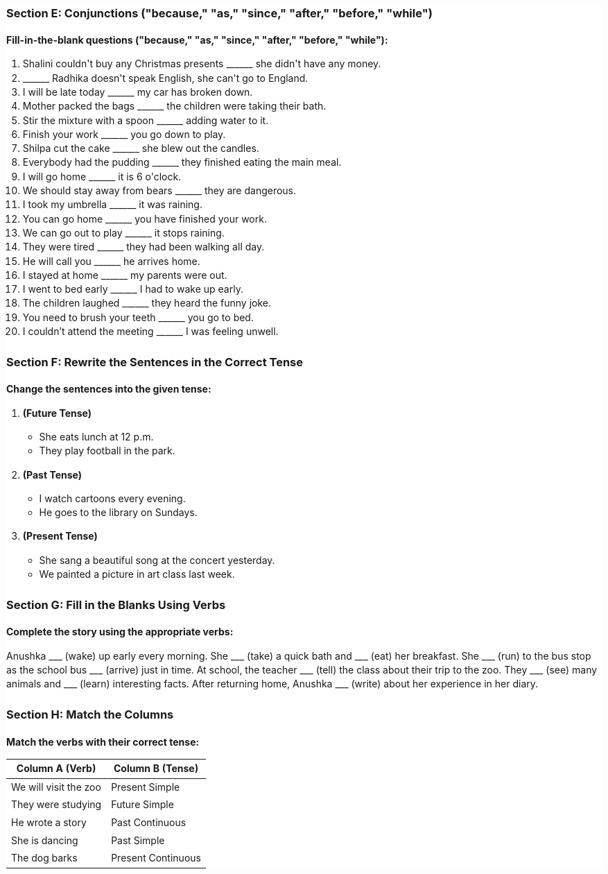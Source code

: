 ### **Section E: Conjunctions ("because," "as," "since," "after," "before," "while")**  
**Fill-in-the-blank questions ("because," "as," "since," "after," "before," "while"):** 
1. Shalini couldn't buy any Christmas presents ______ she didn't have any money.  
2. ______ Radhika doesn't speak English, she can't go to England.  
3. I will be late today ______ my car has broken down.  
4. Mother packed the bags ______ the children were taking their bath.  
5. Stir the mixture with a spoon ______ adding water to it.  
6. Finish your work ______ you go down to play.  
7. Shilpa cut the cake ______ she blew out the candles.  
8. Everybody had the pudding ______ they finished eating the main meal.  
9. I will go home ______ it is 6 o'clock.  
10. We should stay away from bears ______ they are dangerous.  
11. I took my umbrella ______ it was raining.  
12. You can go home ______ you have finished your work.  
13. We can go out to play ______ it stops raining.  
14. They were tired ______ they had been walking all day.  
15. He will call you ______ he arrives home.  
16. I stayed at home ______ my parents were out.  
17. I went to bed early ______ I had to wake up early.  
18. The children laughed ______ they heard the funny joke.  
19. You need to brush your teeth ______ you go to bed.  
20. I couldn’t attend the meeting ______ I was feeling unwell.  
  
### **Section F: Rewrite the Sentences in the Correct Tense**  
**Change the sentences into the given tense:**  

1. **(Future Tense)**  
   - She eats lunch at 12 p.m.  
   - They play football in the park.  

2. **(Past Tense)**  
   - I watch cartoons every evening.  
   - He goes to the library on Sundays.  

3. **(Present Tense)**  
   - She sang a beautiful song at the concert yesterday.  
   - We painted a picture in art class last week.  
  
### **Section G: Fill in the Blanks Using Verbs**  
**Complete the story using the appropriate verbs:**  

Anushka ___ (wake) up early every morning. She ___ (take) a quick bath and ___ (eat) her breakfast. She ___ (run) to the bus stop as the school bus ___ (arrive) just in time. At school, the teacher ___ (tell) the class about their trip to the zoo. They ___ (see) many animals and ___ (learn) interesting facts. After returning home, Anushka ___ (write) about her experience in her diary.  
  
### **Section H: Match the Columns**  
**Match the verbs with their correct tense:**  

| Column A (Verb)       | Column B (Tense)       |  
|-----------------------|------------------------|  
| We will visit the zoo | Present Simple         |  
| They were studying    | Future Simple          |  
| He wrote a story      | Past Continuous        |  
| She is dancing        | Past Simple            |  
| The dog barks         | Present Continuous     |  
  